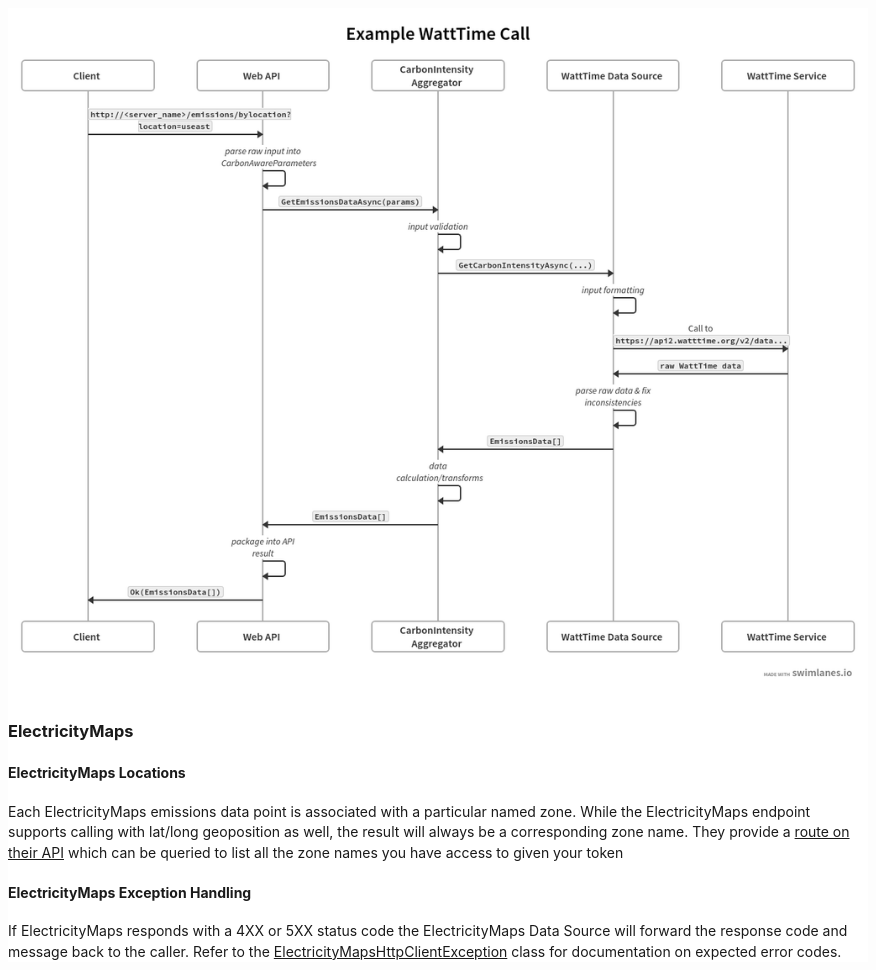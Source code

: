 ![webapi to watttime flow diagram](../images/webapi-swimlanes.png)

### ElectricityMaps

#### ElectricityMaps Locations

Each ElectricityMaps emissions data point is associated with a particular named
zone. While the ElectricityMaps endpoint supports calling with lat/long
geoposition as well, the result will always be a corresponding zone name. They
provide a
[route on their API](https://static.electricitymaps.com/api/docs/index.html#zones)
which can be queried to list all the zone names you have access to given your
token

#### ElectricityMaps Exception Handling

If ElectricityMaps responds with a 4XX or 5XX status code the ElectricityMaps
Data Source will forward the response code and message back to the caller. Refer
to the
[ElectricityMapsHttpClientException](../src/CarbonAware.DataSources/CarbonAware.DataSources.ElectricityMaps/src/Client/ElectricityMapsClientHttpException.cs)
class for documentation on expected error codes.
